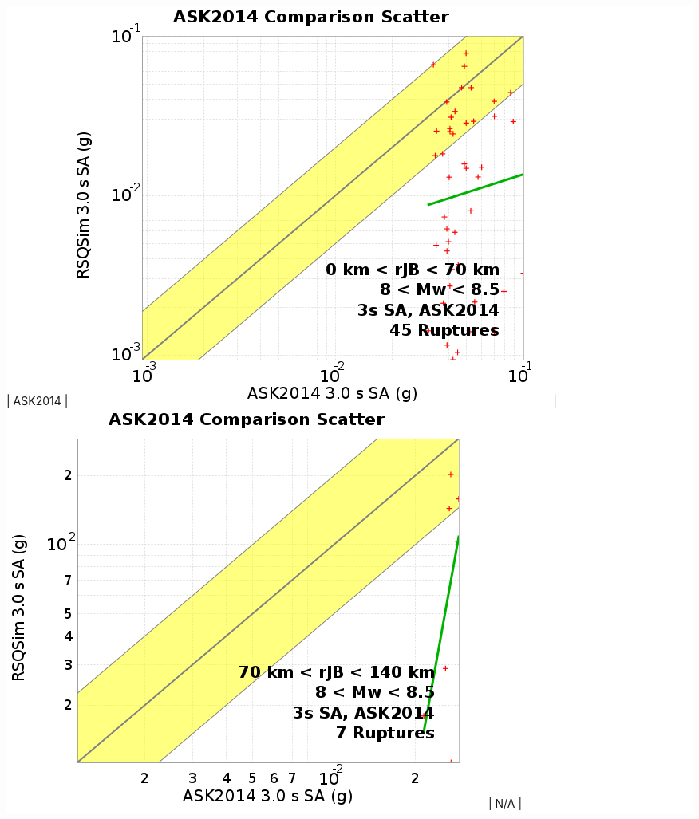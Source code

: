 | ASK2014 | ![Scatter Plot](resources/USC_mag_8_8.5_dist_0_703s_ASK2014_scatter.png) | ![Scatter Plot](resources/USC_mag_8_8.5_dist_70_1403s_ASK2014_scatter.png) | N/A |